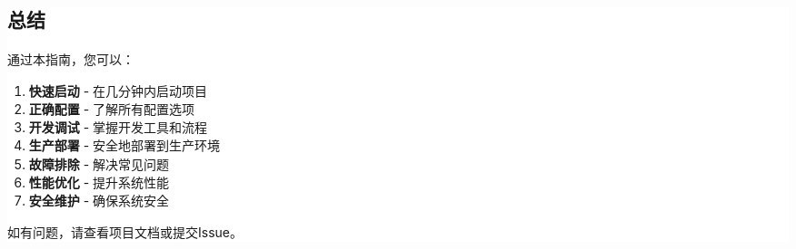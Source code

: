 ## 总结

通过本指南，您可以：

1. **快速启动** - 在几分钟内启动项目
2. **正确配置** - 了解所有配置选项
3. **开发调试** - 掌握开发工具和流程
4. **生产部署** - 安全地部署到生产环境
5. **故障排除** - 解决常见问题
6. **性能优化** - 提升系统性能
7. **安全维护** - 确保系统安全

如有问题，请查看项目文档或提交Issue。
